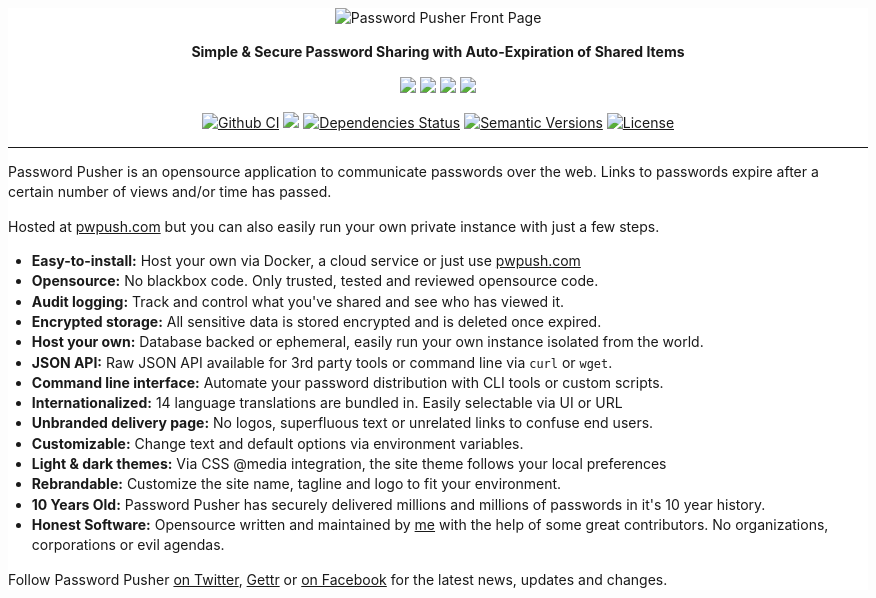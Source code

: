 <div align="center">

![Password Pusher Front Page](https://pwpush.s3.eu-west-1.amazonaws.com/pwpush-horizontal-logo.png)

__Simple & Secure Password Sharing with Auto-Expiration of Shared Items__
    
[![](https://badgen.net/twitter/follow/pwpush)](https://twitter.com/pwpush)
![](https://badgen.net/github/stars/pglombardo/PasswordPusher)
![](https://badgen.net/uptime-robot/month/m789048867-17b5770ccd78208645662f1f)
[![](https://badgen.net/docker/pulls/pglombardo/pwpush-ephemeral)](https://hub.docker.com/repositories)

[![Github CI](https://github.com/pglombardo/PasswordPusher/actions/workflows/ruby.yml/badge.svg)](https://github.com/pglombardo/PasswordPusher/actions/workflows/ruby.yml)
[![](https://badgen.net/circleci/github/pglombardo/PasswordPusher)](https://circleci.com/gh/pglombardo/PasswordPusher/tree/master)
[![Dependencies Status](https://img.shields.io/badge/dependencies-up%20to%20date-brightgreen.svg)](https://github.com/pglombardo/pwpush-cli/pulls?utf8=%E2%9C%93&q=is%3Apr%20author%3Aapp%2Fdependabot)
[![Semantic Versions](https://img.shields.io/badge/%20%20%F0%9F%93%A6%F0%9F%9A%80-semantic--versions-e10079.svg)](https://github.com/pglombardo/pwpush-cli/releases)
[![License](https://img.shields.io/github/license/pglombardo/PasswordPusher)](https://github.com/pglombardo/pwpush/blob/master/LICENSE)

</div>

------

Password Pusher is an opensource application to communicate passwords over the web. Links to passwords expire after a certain number of views and/or time has passed.

Hosted at [pwpush.com](https://pwpush.com) but you can also easily run your own private instance with just a few steps.

* __Easy-to-install:__ Host your own via Docker, a cloud service or just use [pwpush.com](https://pwpush.com)
* __Opensource:__ No blackbox code.  Only trusted, tested and reviewed opensource code.
* __Audit logging:__ Track and control what you've shared and see who has viewed it.
* __Encrypted storage:__ All sensitive data is stored encrypted and is deleted once expired.
* __Host your own:__ Database backed or ephemeral, easily run your own instance isolated from the world.
* __JSON API:__ Raw JSON API available for 3rd party tools or command line via `curl` or `wget`.
* __Command line interface:__ Automate your password distribution with CLI tools or custom scripts.
* __Internationalized:__ 14 language translations are bundled in.  Easily selectable via UI or URL
* __Unbranded delivery page:__ No logos, superfluous text or unrelated links to confuse end users.
* __Customizable:__ Change text and default options via environment variables.
* __Light & dark themes:__  Via CSS @media integration, the site theme follows your local preferences
* __Rebrandable:__ Customize the site name, tagline and logo to fit your environment.
* __10 Years Old:__ Password Pusher has securely delivered millions and millions of passwords in it's 10 year history.
* __Honest Software:__  Opensource written and maintained by [me](https://github.com/pglombardo) with the help of some great contributors.  No organizations, corporations or evil agendas.

Follow Password Pusher [on Twitter](https://twitter.com/pwpush), [Gettr](https://gettr.com/user/pwpush) or [on Facebook](https://www.facebook.com/pwpush) for the latest news, updates and changes.
